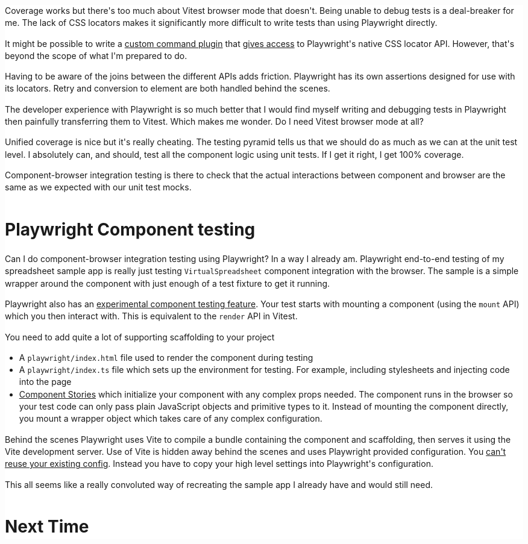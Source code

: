 Coverage works but there's too much about Vitest browser mode that doesn't. Being unable to debug tests is a deal-breaker for me. The lack of CSS locators makes it significantly more difficult to write tests than using Playwright directly.

It might be possible to write a [custom command plugin](https://vitest.dev/guide/browser/commands.html#custom-commands) that [gives access](https://vitest.dev/guide/browser/commands.html#custom-playwright-commands) to Playwright's native CSS locator API. However, that's beyond the scope of what I'm prepared to do.

Having to be aware of the joins between the different APIs adds friction. Playwright has its own assertions designed for use with its locators. Retry and conversion to element are both handled behind the scenes.

The developer experience with Playwright is so much better that I would find myself writing and debugging tests in Playwright then painfully transferring them to Vitest. Which makes me wonder. Do I need Vitest browser mode at all?

Unified coverage is nice but it's really cheating. The testing pyramid tells us that we should do as much as we can at the unit test level. I absolutely can, and should, test all the component logic using unit tests. If I get it right, I get 100% coverage.

Component-browser integration testing is there to check that the actual interactions between component and browser are the same as we expected with our unit test mocks.

# Playwright Component testing

Can I do component-browser integration testing using Playwright? In a way I already am. Playwright end-to-end testing of my spreadsheet sample app is really just testing `VirtualSpreadsheet` component integration with the browser. The sample is a simple wrapper around the component with just enough of a test fixture to get it running.

Playwright also has an [experimental component testing feature](https://playwright.dev/docs/test-components). Your test starts with mounting a component (using the `mount` API) which you then interact with. This is equivalent to the `render` API in Vitest.

You need to add quite a lot of supporting scaffolding to your project
  * A `playwright/index.html` file used to render the component during testing
  * A `playwright/index.ts` file which sets up the environment for testing. For example, including stylesheets and injecting code into the page
  * [Component Stories](https://playwright.dev/docs/test-components#test-stories) which initialize your component with any complex props needed. The component runs in the browser so your test code can only pass plain JavaScript objects and primitive types to it. Instead of mounting the component directly, you mount a wrapper object which takes care of any complex configuration.

Behind the scenes Playwright uses Vite to compile a bundle containing the component and scaffolding, then serves it using the Vite development server. Use of Vite is hidden away behind the scenes and uses Playwright provided configuration. You [can't reuse your existing config](https://playwright.dev/docs/test-components#i-have-a-project-that-already-uses-vite-can-i-reuse-the-config). Instead you have to copy your high level settings into Playwright's configuration.

This all seems like a really convoluted way of recreating the sample app I already have and would still need. 

# Next Time
